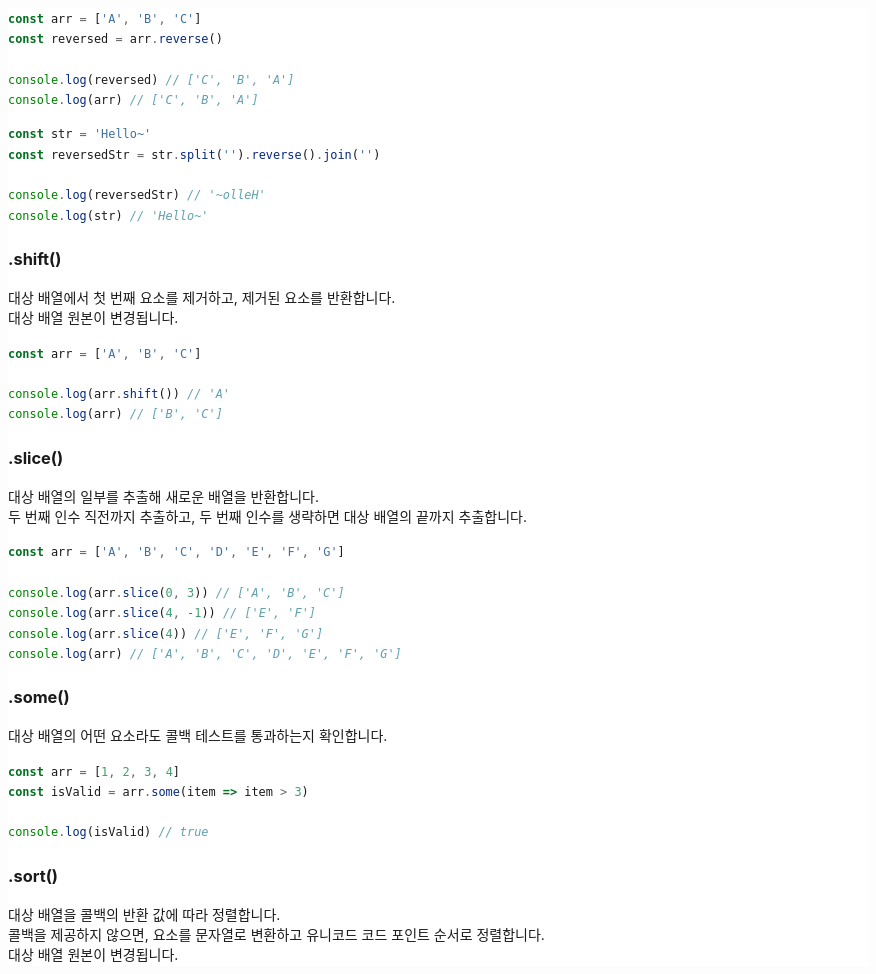 ```js
const arr = ['A', 'B', 'C']
const reversed = arr.reverse()

console.log(reversed) // ['C', 'B', 'A']
console.log(arr) // ['C', 'B', 'A']
```

```js
const str = 'Hello~'
const reversedStr = str.split('').reverse().join('')

console.log(reversedStr) // '~olleH'
console.log(str) // 'Hello~'
```

### .shift()

대상 배열에서 첫 번째 요소를 제거하고, 제거된 요소를 반환합니다.  
대상 배열 원본이 변경됩니다.

```js
const arr = ['A', 'B', 'C']

console.log(arr.shift()) // 'A'
console.log(arr) // ['B', 'C']
```

### .slice()

대상 배열의 일부를 추출해 새로운 배열을 반환합니다.  
두 번째 인수 직전까지 추출하고, 두 번째 인수를 생략하면 대상 배열의 끝까지 추출합니다.

```js
const arr = ['A', 'B', 'C', 'D', 'E', 'F', 'G']

console.log(arr.slice(0, 3)) // ['A', 'B', 'C']
console.log(arr.slice(4, -1)) // ['E', 'F']
console.log(arr.slice(4)) // ['E', 'F', 'G'] 
console.log(arr) // ['A', 'B', 'C', 'D', 'E', 'F', 'G']
```

### .some()

대상 배열의 어떤 요소라도 콜백 테스트를 통과하는지 확인합니다.

```js
const arr = [1, 2, 3, 4]
const isValid = arr.some(item => item > 3)

console.log(isValid) // true
```

### .sort()

대상 배열을 콜백의 반환 값에 따라 정렬합니다.  
콜백을 제공하지 않으면, 요소를 문자열로 변환하고 유니코드 코드 포인트 순서로 정렬합니다.  
대상 배열 원본이 변경됩니다.
